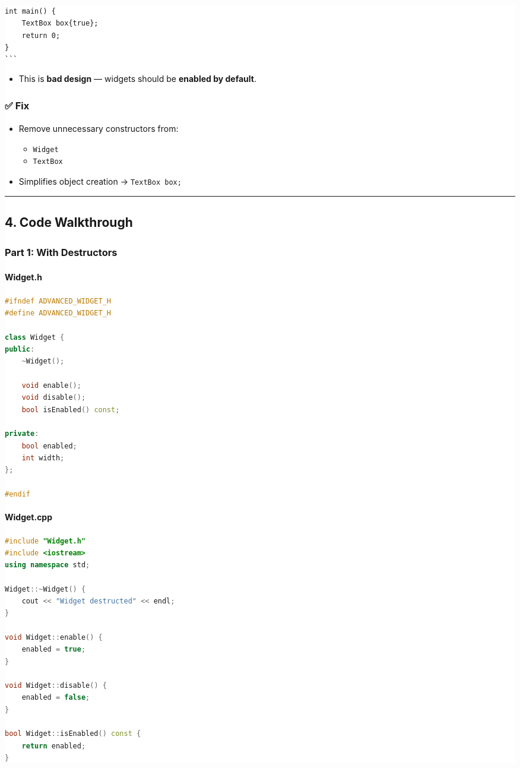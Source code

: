     int main() {
        TextBox box{true};
        return 0;
    }
    ```
* This is **bad design** — widgets should be **enabled by default**.

### ✅ Fix

* Remove unnecessary constructors from:

  * `Widget`
  * `TextBox`
* Simplifies object creation → `TextBox box;`

---

## 4. Code Walkthrough

### Part 1: With Destructors

#### Widget.h

```cpp
#ifndef ADVANCED_WIDGET_H
#define ADVANCED_WIDGET_H

class Widget {
public:
    ~Widget();

    void enable();
    void disable();
    bool isEnabled() const;

private:
    bool enabled;
    int width;
};

#endif
```

#### Widget.cpp

```cpp
#include "Widget.h"
#include <iostream>
using namespace std;

Widget::~Widget() {
    cout << "Widget destructed" << endl;
}

void Widget::enable() {
    enabled = true;
}

void Widget::disable() {
    enabled = false;
}

bool Widget::isEnabled() const {
    return enabled;
}
```